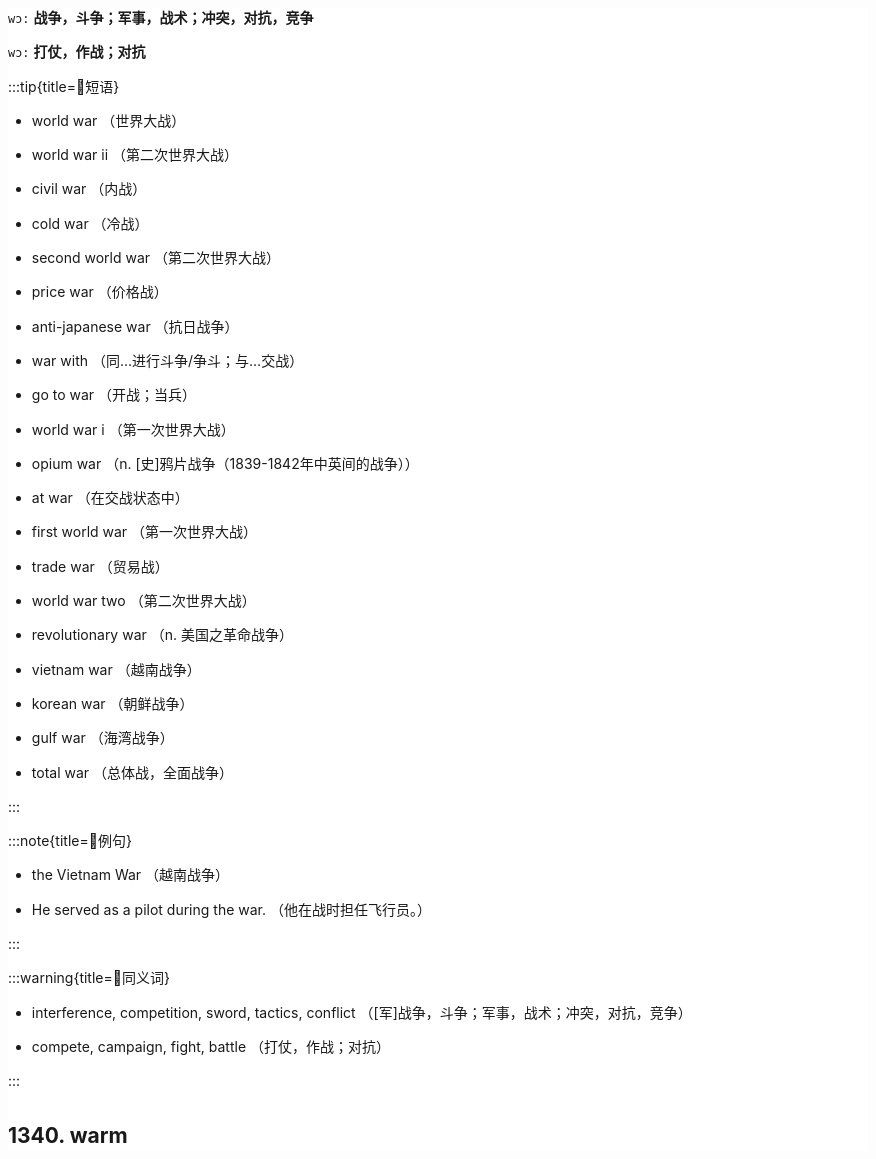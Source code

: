 `wɔ:`  **战争，斗争；军事，战术；冲突，对抗，竞争**

`wɔ:`  **打仗，作战；对抗**

:::tip{title=🤩短语}

- world war （世界大战）

- world war ii （第二次世界大战）

- civil war （内战）

- cold war （冷战）

- second world war （第二次世界大战）

- price war （价格战）

- anti-japanese war （抗日战争）

- war with （同…进行斗争/争斗；与…交战）

- go to war （开战；当兵）

- world war i （第一次世界大战）

- opium war （n. [史]鸦片战争（1839-1842年中英间的战争））

- at war （在交战状态中）

- first world war （第一次世界大战）

- trade war （贸易战）

- world war two （第二次世界大战）

- revolutionary war （n. 美国之革命战争）

- vietnam war （越南战争）

- korean war （朝鲜战争）

- gulf war （海湾战争）

- total war （总体战，全面战争）

:::

:::note{title=🎤例句}

- the Vietnam War （越南战争）

- He served as a pilot during the war. （他在战时担任飞行员。）

:::

:::warning{title=🤔同义词}

- interference, competition, sword, tactics, conflict （[军]战争，斗争；军事，战术；冲突，对抗，竞争）

- compete, campaign, fight, battle （打仗，作战；对抗）

:::


## 1340. warm
